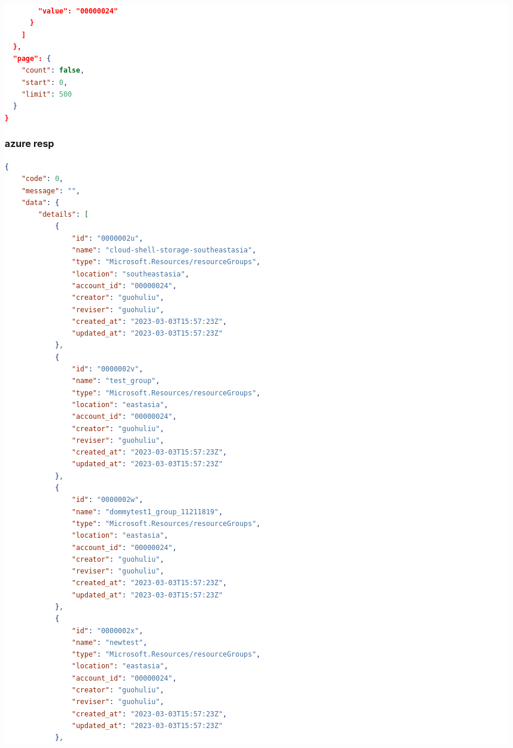 ```json 
        "value": "00000024"
      }
    ]
  },
  "page": {
    "count": false,
    "start": 0,
    "limit": 500
  }
}
```

### azure resp
```json 
{
    "code": 0,
    "message": "",
    "data": {
        "details": [
            {
                "id": "0000002u",
                "name": "cloud-shell-storage-southeastasia",
                "type": "Microsoft.Resources/resourceGroups",
                "location": "southeastasia",
                "account_id": "00000024",
                "creator": "guohuliu",
                "reviser": "guohuliu",
                "created_at": "2023-03-03T15:57:23Z",
                "updated_at": "2023-03-03T15:57:23Z"
            },
            {
                "id": "0000002v",
                "name": "test_group",
                "type": "Microsoft.Resources/resourceGroups",
                "location": "eastasia",
                "account_id": "00000024",
                "creator": "guohuliu",
                "reviser": "guohuliu",
                "created_at": "2023-03-03T15:57:23Z",
                "updated_at": "2023-03-03T15:57:23Z"
            },
            {
                "id": "0000002w",
                "name": "dommytest1_group_11211819",
                "type": "Microsoft.Resources/resourceGroups",
                "location": "eastasia",
                "account_id": "00000024",
                "creator": "guohuliu",
                "reviser": "guohuliu",
                "created_at": "2023-03-03T15:57:23Z",
                "updated_at": "2023-03-03T15:57:23Z"
            },
            {
                "id": "0000002x",
                "name": "newtest",
                "type": "Microsoft.Resources/resourceGroups",
                "location": "eastasia",
                "account_id": "00000024",
                "creator": "guohuliu",
                "reviser": "guohuliu",
                "created_at": "2023-03-03T15:57:23Z",
                "updated_at": "2023-03-03T15:57:23Z"
            },
```